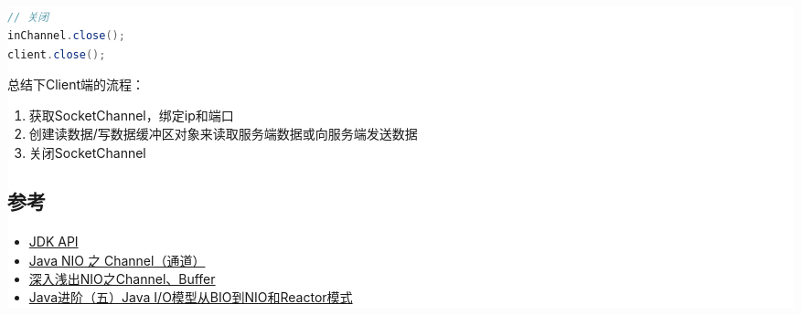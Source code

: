 ```Java
// 关闭
inChannel.close();
client.close();

```
总结下Client端的流程：

1. 获取SocketChannel，绑定ip和端口
2. 创建读数据/写数据缓冲区对象来读取服务端数据或向服务端发送数据
3. 关闭SocketChannel

## 参考

- [JDK API](https://docs.oracle.com/javase/10/docs/api/java/nio/channels/package-summary.html)
- [Java NIO 之 Channel（通道）](https://segmentfault.com/a/1190000014869494)
- [深入浅出NIO之Channel、Buffer](https://www.jianshu.com/p/052035037297)
- [Java进阶（五）Java I/O模型从BIO到NIO和Reactor模式 ](http://www.jasongj.com/java/nio_reactor/)

